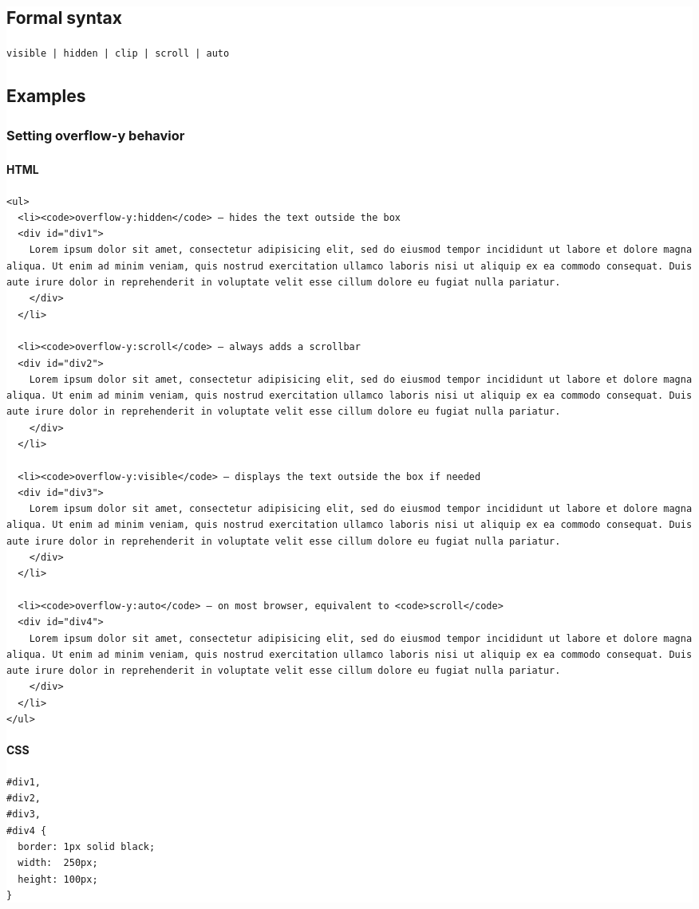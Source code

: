 ## Formal syntax

    visible | hidden | clip | scroll | auto

## Examples

### Setting overflow-y behavior

#### HTML

    <ul>
      <li><code>overflow-y:hidden</code> — hides the text outside the box
      <div id="div1">
        Lorem ipsum dolor sit amet, consectetur adipisicing elit, sed do eiusmod tempor incididunt ut labore et dolore magna aliqua. Ut enim ad minim veniam, quis nostrud exercitation ullamco laboris nisi ut aliquip ex ea commodo consequat. Duis aute irure dolor in reprehenderit in voluptate velit esse cillum dolore eu fugiat nulla pariatur.
        </div>
      </li>

      <li><code>overflow-y:scroll</code> — always adds a scrollbar
      <div id="div2">
        Lorem ipsum dolor sit amet, consectetur adipisicing elit, sed do eiusmod tempor incididunt ut labore et dolore magna aliqua. Ut enim ad minim veniam, quis nostrud exercitation ullamco laboris nisi ut aliquip ex ea commodo consequat. Duis aute irure dolor in reprehenderit in voluptate velit esse cillum dolore eu fugiat nulla pariatur.
        </div>
      </li>

      <li><code>overflow-y:visible</code> — displays the text outside the box if needed
      <div id="div3">
        Lorem ipsum dolor sit amet, consectetur adipisicing elit, sed do eiusmod tempor incididunt ut labore et dolore magna aliqua. Ut enim ad minim veniam, quis nostrud exercitation ullamco laboris nisi ut aliquip ex ea commodo consequat. Duis aute irure dolor in reprehenderit in voluptate velit esse cillum dolore eu fugiat nulla pariatur.
        </div>
      </li>

      <li><code>overflow-y:auto</code> — on most browser, equivalent to <code>scroll</code>
      <div id="div4">
        Lorem ipsum dolor sit amet, consectetur adipisicing elit, sed do eiusmod tempor incididunt ut labore et dolore magna aliqua. Ut enim ad minim veniam, quis nostrud exercitation ullamco laboris nisi ut aliquip ex ea commodo consequat. Duis aute irure dolor in reprehenderit in voluptate velit esse cillum dolore eu fugiat nulla pariatur.
        </div>
      </li>
    </ul>

#### CSS

    #div1,
    #div2,
    #div3,
    #div4 {
      border: 1px solid black;
      width:  250px;
      height: 100px;
    }
